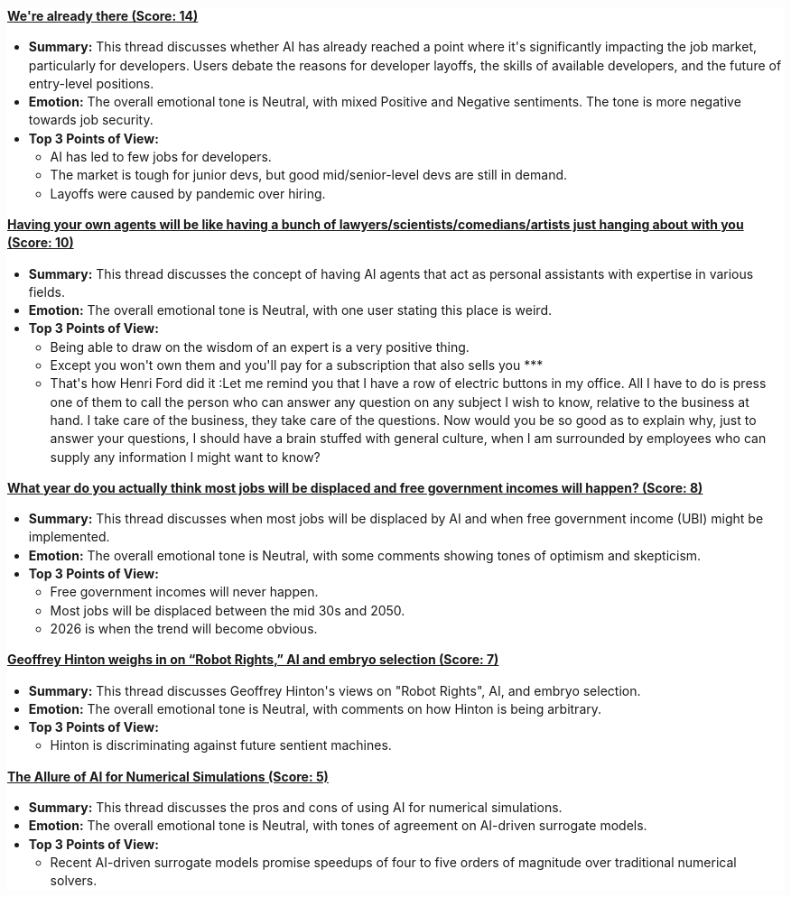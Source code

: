 **[We're already there (Score: 14)](https://www.reddit.com/r/singularity/comments/1kje41l/were_already_there/)**
*  **Summary:**  This thread discusses whether AI has already reached a point where it's significantly impacting the job market, particularly for developers. Users debate the reasons for developer layoffs, the skills of available developers, and the future of entry-level positions.
*  **Emotion:** The overall emotional tone is Neutral, with mixed Positive and Negative sentiments. The tone is more negative towards job security.
*  **Top 3 Points of View:**
    *   AI has led to few jobs for developers.
    *   The market is tough for junior devs, but good mid/senior-level devs are still in demand.
    *   Layoffs were caused by pandemic over hiring.

**[Having your own agents will be like having a bunch of lawyers/scientists/comedians/artists just hanging about with you (Score: 10)](https://www.reddit.com/r/singularity/comments/1kjfpbb/having_your_own_agents_will_be_like_having_a/)**
*  **Summary:**  This thread discusses the concept of having AI agents that act as personal assistants with expertise in various fields.
*  **Emotion:** The overall emotional tone is Neutral, with one user stating this place is weird.
*  **Top 3 Points of View:**
    *   Being able to draw on the wisdom of an expert is a very positive thing.
    *   Except you won't own them and you'll pay for a subscription that also sells you ***
    *   That's how Henri Ford did it :Let me remind you that I have a row of electric buttons in my office. All I have to do is press one of them to call the person who can answer any question on any subject I wish to know, relative to the business at hand. I take care of the business, they take care of the questions. Now would you be so good as to explain why, just to answer your questions, I should have a brain stuffed with general culture, when I am surrounded by employees who can supply any information I might want to know?

**[What year do you actually think most jobs will be displaced and free government incomes will happen? (Score: 8)](https://www.reddit.com/r/singularity/comments/1kjfcg7/what_year_do_you_actually_think_most_jobs_will_be/)**
*  **Summary:**  This thread discusses when most jobs will be displaced by AI and when free government income (UBI) might be implemented.
*  **Emotion:** The overall emotional tone is Neutral, with some comments showing tones of optimism and skepticism.
*  **Top 3 Points of View:**
    *  Free government incomes will never happen.
    *  Most jobs will be displaced between the mid 30s and 2050.
    *  2026 is when the trend will become obvious.

**[Geoffrey Hinton weighs in on “Robot Rights,” AI and embryo selection (Score: 7)](https://youtu.be/d8epYpkHWqw?si=Mn02FSbEOJ4IM3PK)**
*  **Summary:**  This thread discusses Geoffrey Hinton's views on "Robot Rights", AI, and embryo selection.
*  **Emotion:** The overall emotional tone is Neutral, with comments on how Hinton is being arbitrary.
*  **Top 3 Points of View:**
    * Hinton is discriminating against future sentient machines.

**[The Allure of AI for Numerical Simulations (Score: 5)](https://asimai.substack.com/p/the-allure-of-ai-for-numerical-simulations)**
*  **Summary:**  This thread discusses the pros and cons of using AI for numerical simulations.
*  **Emotion:** The overall emotional tone is Neutral, with tones of agreement on AI-driven surrogate models.
*  **Top 3 Points of View:**
    *   Recent AI-driven surrogate models promise speedups of four to five orders of magnitude over traditional numerical solvers.
